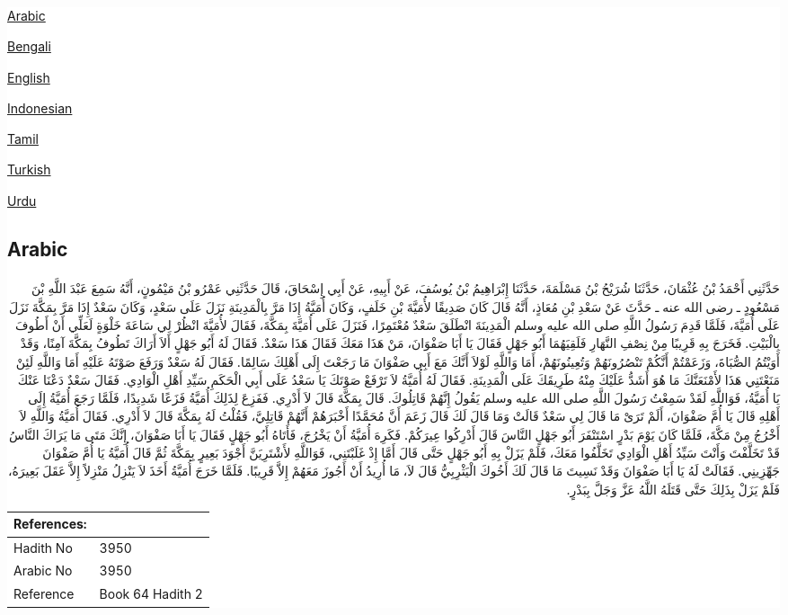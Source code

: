[Arabic](#arabic)

[Bengali](#bengali)

[English](#english)

[Indonesian](#indonesian)

[Tamil](#tamil)

[Turkish](#turkish)

[Urdu](#urdu)

## Arabic


<div dir="rtl" lang="ar" style={{fontSize:'larger',backgroundColor:'#f8f9fa',padding:20}}>
حَدَّثَنِي أَحْمَدُ بْنُ عُثْمَانَ، حَدَّثَنَا شُرَيْحُ بْنُ مَسْلَمَةَ، حَدَّثَنَا إِبْرَاهِيمُ بْنُ يُوسُفَ، عَنْ أَبِيهِ، عَنْ أَبِي إِسْحَاقَ، قَالَ حَدَّثَنِي عَمْرُو بْنُ مَيْمُونٍ، أَنَّهُ سَمِعَ عَبْدَ اللَّهِ بْنَ مَسْعُودٍ ـ رضى الله عنه ـ حَدَّثَ عَنْ سَعْدِ بْنِ مُعَاذٍ، أَنَّهُ قَالَ كَانَ صَدِيقًا لأُمَيَّةَ بْنِ خَلَفٍ، وَكَانَ أُمَيَّةُ إِذَا مَرَّ بِالْمَدِينَةِ نَزَلَ عَلَى سَعْدٍ، وَكَانَ سَعْدٌ إِذَا مَرَّ بِمَكَّةَ نَزَلَ عَلَى أُمَيَّةَ، فَلَمَّا قَدِمَ رَسُولُ اللَّهِ صلى الله عليه وسلم الْمَدِينَةَ انْطَلَقَ سَعْدٌ مُعْتَمِرًا، فَنَزَلَ عَلَى أُمَيَّةَ بِمَكَّةَ، فَقَالَ لأُمَيَّةَ انْظُرْ لِي سَاعَةَ خَلْوَةٍ لَعَلِّي أَنْ أَطُوفَ بِالْبَيْتِ‏.‏ فَخَرَجَ بِهِ قَرِيبًا مِنْ نِصْفِ النَّهَارِ فَلَقِيَهُمَا أَبُو جَهْلٍ فَقَالَ يَا أَبَا صَفْوَانَ، مَنْ هَذَا مَعَكَ فَقَالَ هَذَا سَعْدٌ‏.‏ فَقَالَ لَهُ أَبُو جَهْلٍ أَلاَ أَرَاكَ تَطُوفُ بِمَكَّةَ آمِنًا، وَقَدْ أَوَيْتُمُ الصُّبَاةَ، وَزَعَمْتُمْ أَنَّكُمْ تَنْصُرُونَهُمْ وَتُعِينُونَهُمْ، أَمَا وَاللَّهِ لَوْلاَ أَنَّكَ مَعَ أَبِي صَفْوَانَ مَا رَجَعْتَ إِلَى أَهْلِكَ سَالِمًا‏.‏ فَقَالَ لَهُ سَعْدٌ وَرَفَعَ صَوْتَهُ عَلَيْهِ أَمَا وَاللَّهِ لَئِنْ مَنَعْتَنِي هَذَا لأَمْنَعَنَّكَ مَا هُوَ أَشَدُّ عَلَيْكَ مِنْهُ طَرِيقَكَ عَلَى الْمَدِينَةِ‏.‏ فَقَالَ لَهُ أُمَيَّةُ لاَ تَرْفَعْ صَوْتَكَ يَا سَعْدُ عَلَى أَبِي الْحَكَمِ سَيِّدِ أَهْلِ الْوَادِي‏.‏ فَقَالَ سَعْدٌ دَعْنَا عَنْكَ يَا أُمَيَّةُ، فَوَاللَّهِ لَقَدْ سَمِعْتُ رَسُولَ اللَّهِ صلى الله عليه وسلم يَقُولُ إِنَّهُمْ قَاتِلُوكَ‏.‏ قَالَ بِمَكَّةَ قَالَ لاَ أَدْرِي‏.‏ فَفَزِعَ لِذَلِكَ أُمَيَّةُ فَزَعًا شَدِيدًا، فَلَمَّا رَجَعَ أُمَيَّةُ إِلَى أَهْلِهِ قَالَ يَا أُمَّ صَفْوَانَ، أَلَمْ تَرَىْ مَا قَالَ لِي سَعْدٌ قَالَتْ وَمَا قَالَ لَكَ قَالَ زَعَمَ أَنَّ مُحَمَّدًا أَخْبَرَهُمْ أَنَّهُمْ قَاتِلِيَّ، فَقُلْتُ لَهُ بِمَكَّةَ قَالَ لاَ أَدْرِي‏.‏ فَقَالَ أُمَيَّةُ وَاللَّهِ لاَ أَخْرُجُ مِنْ مَكَّةَ، فَلَمَّا كَانَ يَوْمَ بَدْرٍ اسْتَنْفَرَ أَبُو جَهْلٍ النَّاسَ قَالَ أَدْرِكُوا عِيرَكُمْ‏.‏ فَكَرِهَ أُمَيَّةُ أَنْ يَخْرُجَ، فَأَتَاهُ أَبُو جَهْلٍ فَقَالَ يَا أَبَا صَفْوَانَ، إِنَّكَ مَتَى مَا يَرَاكَ النَّاسُ قَدْ تَخَلَّفْتَ وَأَنْتَ سَيِّدُ أَهْلِ الْوَادِي تَخَلَّفُوا مَعَكَ، فَلَمْ يَزَلْ بِهِ أَبُو جَهْلٍ حَتَّى قَالَ أَمَّا إِذْ غَلَبْتَنِي، فَوَاللَّهِ لأَشْتَرِيَنَّ أَجْوَدَ بَعِيرٍ بِمَكَّةَ ثُمَّ قَالَ أُمَيَّةُ يَا أُمَّ صَفْوَانَ جَهِّزِينِي‏.‏ فَقَالَتْ لَهُ يَا أَبَا صَفْوَانَ وَقَدْ نَسِيتَ مَا قَالَ لَكَ أَخُوكَ الْيَثْرِبِيُّ قَالَ لاَ، مَا أُرِيدُ أَنْ أَجُوزَ مَعَهُمْ إِلاَّ قَرِيبًا‏.‏ فَلَمَّا خَرَجَ أُمَيَّةُ أَخَذَ لاَ يَنْزِلُ مَنْزِلاً إِلاَّ عَقَلَ بَعِيرَهُ، فَلَمْ يَزَلْ بِذَلِكَ حَتَّى قَتَلَهُ اللَّهُ عَزَّ وَجَلَّ بِبَدْرٍ‏.‏
</div>
<div style={{backgroundColor:'#f8f9fa',padding:20, marginBottom: 10}}><table> <thead> <tr> <th>References:</th> <th></th> </tr> </thead> <tbody><tr><td>Hadith No</td><td>3950</td></tr><tr><td>Arabic No</td><td>3950</td></tr><tr><td>Reference</td><td>Book 64 Hadith 2</td></tr></tbody></table></div>


<div dir="rtl" lang="ar" style={{fontSize:'larger',backgroundColor:'#f8f9fa',padding:20}}>